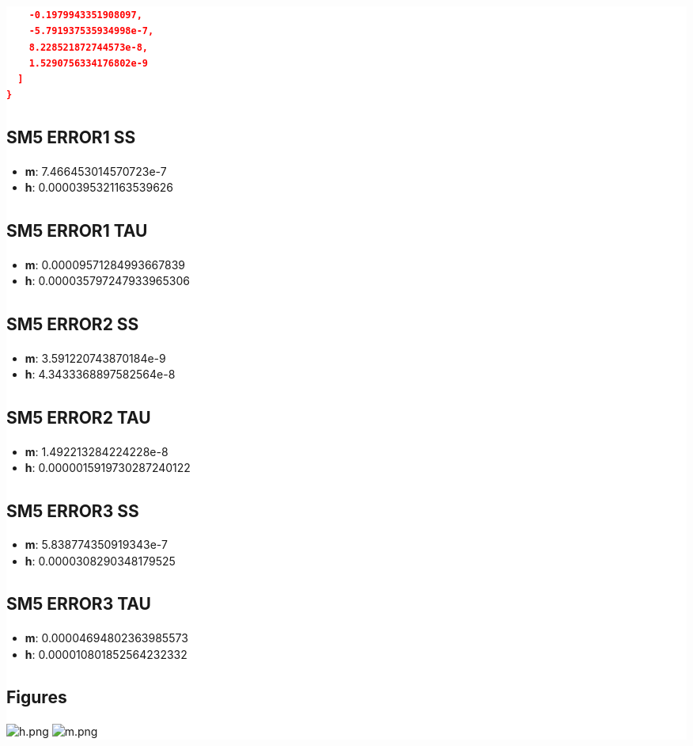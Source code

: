 ```json
    -0.1979943351908097,
    -5.791937535934998e-7,
    8.228521872744573e-8,
    1.5290756334176802e-9
  ]
}
```

## SM5 ERROR1 SS

- **m**: 7.466453014570723e-7
- **h**: 0.0000395321163539626

## SM5 ERROR1 TAU

- **m**: 0.00009571284993667839
- **h**: 0.000035797247933965306

## SM5 ERROR2 SS

- **m**: 3.591220743870184e-9
- **h**: 4.3433368897582564e-8

## SM5 ERROR2 TAU

- **m**: 1.492213284224228e-8
- **h**: 0.0000015919730287240122

## SM5 ERROR3 SS

- **m**: 5.838774350919343e-7
- **h**: 0.0000308290348179525

## SM5 ERROR3 TAU

- **m**: 0.00004694802363985573
- **h**: 0.000010801852564232332

## Figures

![h.png](images/h.png)
![m.png](images/m.png)
